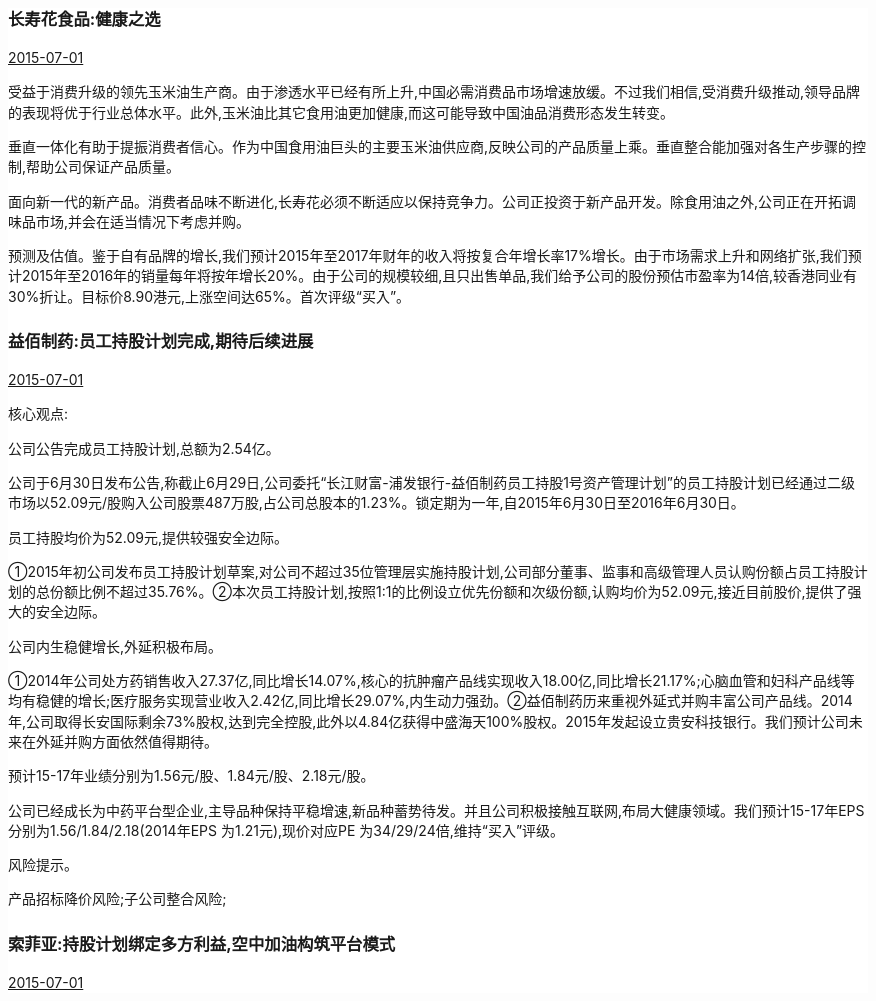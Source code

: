 


    

 

 
### 长寿花食品:健康之选
[2015-07-01](http://stock.stockstar.com/JC2015070100001963.shtml)
 
受益于消费升级的领先玉米油生产商。由于渗透水平已经有所上升,中国必需消费品市场增速放缓。不过我们相信,受消费升级推动,领导品牌的表现将优于行业总体水平。此外,玉米油比其它食用油更加健康,而这可能导致中国油品消费形态发生转变。

垂直一体化有助于提振消费者信心。作为中国食用油巨头的主要玉米油供应商,反映公司的产品质量上乘。垂直整合能加强对各生产步骤的控制,帮助公司保证产品质量。

面向新一代的新产品。消费者品味不断进化,长寿花必须不断适应以保持竞争力。公司正投资于新产品开发。除食用油之外,公司正在开拓调味品市场,并会在适当情况下考虑并购。

预测及估值。鉴于自有品牌的增长,我们预计2015年至2017年财年的收入将按复合年增长率17%增长。由于市场需求上升和网络扩张,我们预计2015年至2016年的销量每年将按年增长20%。由于公司的规模较细,且只出售单品,我们给予公司的股份预估市盈率为14倍,较香港同业有30%折让。目标价8.90港元,上涨空间达65%。首次评级“买入”。




    

 

 
### 益佰制药:员工持股计划完成,期待后续进展
[2015-07-01](http://stock.stockstar.com/JC2015070100001962.shtml)
 
核心观点:

公司公告完成员工持股计划,总额为2.54亿。

公司于6月30日发布公告,称截止6月29日,公司委托“长江财富-浦发银行-益佰制药员工持股1号资产管理计划”的员工持股计划已经通过二级市场以52.09元/股购入公司股票487万股,占公司总股本的1.23%。锁定期为一年,自2015年6月30日至2016年6月30日。

员工持股均价为52.09元,提供较强安全边际。

①2015年初公司发布员工持股计划草案,对公司不超过35位管理层实施持股计划,公司部分董事、监事和高级管理人员认购份额占员工持股计划的总份额比例不超过35.76%。②本次员工持股计划,按照1:1的比例设立优先份额和次级份额,认购均价为52.09元,接近目前股价,提供了强大的安全边际。

公司内生稳健增长,外延积极布局。

①2014年公司处方药销售收入27.37亿,同比增长14.07%,核心的抗肿瘤产品线实现收入18.00亿,同比增长21.17%;心脑血管和妇科产品线等均有稳健的增长;医疗服务实现营业收入2.42亿,同比增长29.07%,内生动力强劲。②益佰制药历来重视外延式并购丰富公司产品线。2014年,公司取得长安国际剩余73%股权,达到完全控股,此外以4.84亿获得中盛海天100%股权。2015年发起设立贵安科技银行。我们预计公司未来在外延并购方面依然值得期待。

预计15-17年业绩分别为1.56元/股、1.84元/股、2.18元/股。

公司已经成长为中药平台型企业,主导品种保持平稳增速,新品种蓄势待发。并且公司积极接触互联网,布局大健康领域。我们预计15-17年EPS 分别为1.56/1.84/2.18(2014年EPS 为1.21元),现价对应PE 为34/29/24倍,维持“买入”评级。

风险提示。

产品招标降价风险;子公司整合风险;




    

 

 
### 索菲亚:持股计划绑定多方利益,空中加油构筑平台模式
[2015-07-01](http://stock.stockstar.com/JC2015070100001835.shtml)
 